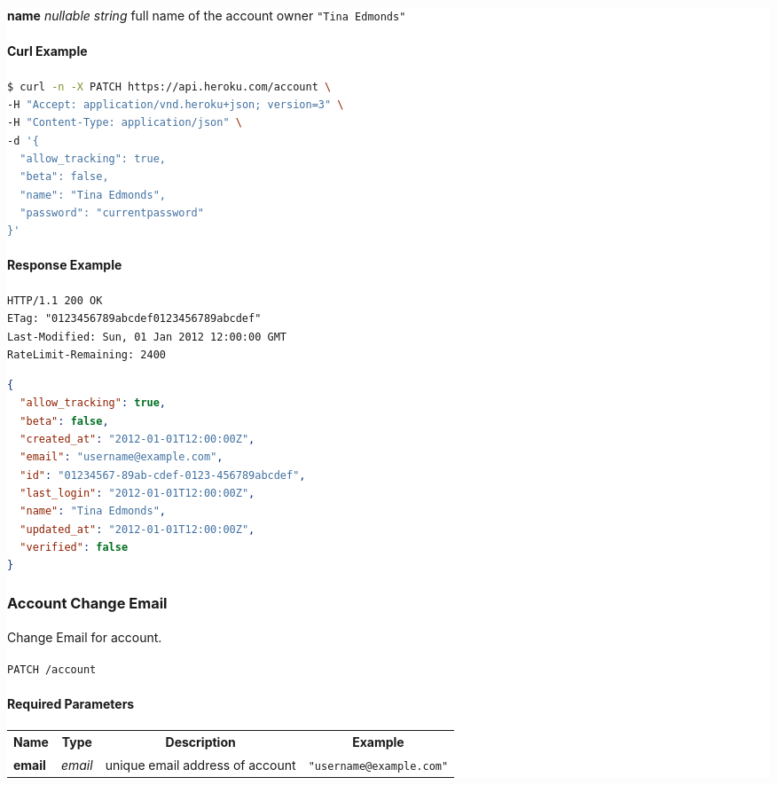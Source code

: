   <tr>
    <td><strong>name</strong></td>
    <td><em>nullable string</em></td>
    <td>full name of the account owner</td>
    <td><code>"Tina Edmonds"</code></td>
  </tr>
</table>


#### Curl Example
```bash
$ curl -n -X PATCH https://api.heroku.com/account \
-H "Accept: application/vnd.heroku+json; version=3" \
-H "Content-Type: application/json" \
-d '{
  "allow_tracking": true,
  "beta": false,
  "name": "Tina Edmonds",
  "password": "currentpassword"
}'
```

#### Response Example
```
HTTP/1.1 200 OK
ETag: "0123456789abcdef0123456789abcdef"
Last-Modified: Sun, 01 Jan 2012 12:00:00 GMT
RateLimit-Remaining: 2400
```
```json
{
  "allow_tracking": true,
  "beta": false,
  "created_at": "2012-01-01T12:00:00Z",
  "email": "username@example.com",
  "id": "01234567-89ab-cdef-0123-456789abcdef",
  "last_login": "2012-01-01T12:00:00Z",
  "name": "Tina Edmonds",
  "updated_at": "2012-01-01T12:00:00Z",
  "verified": false
}
```

### Account Change Email
Change Email for account.


```
PATCH /account
```

#### Required Parameters
<table>
  <tr>
    <th>Name</th>
    <th>Type</th>
    <th>Description</th>
    <th>Example</th>
  </tr>
  <tr>
    <td><strong>email</strong></td>
    <td><em>email</em></td>
    <td>unique email address of account</td>
    <td><code>"username@example.com"</code></td>
  </tr>
  <tr>